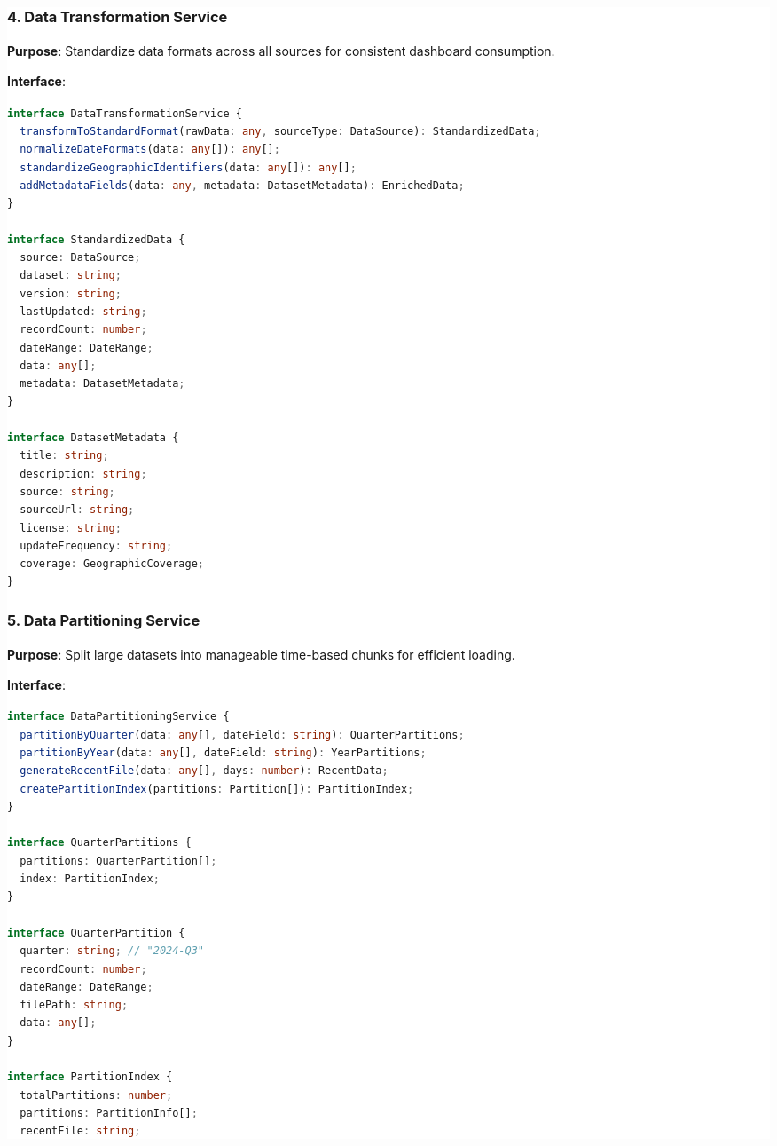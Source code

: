 ### 4. Data Transformation Service

**Purpose**: Standardize data formats across all sources for consistent dashboard consumption.

**Interface**:
```typescript
interface DataTransformationService {
  transformToStandardFormat(rawData: any, sourceType: DataSource): StandardizedData;
  normalizeDateFormats(data: any[]): any[];
  standardizeGeographicIdentifiers(data: any[]): any[];
  addMetadataFields(data: any, metadata: DatasetMetadata): EnrichedData;
}

interface StandardizedData {
  source: DataSource;
  dataset: string;
  version: string;
  lastUpdated: string;
  recordCount: number;
  dateRange: DateRange;
  data: any[];
  metadata: DatasetMetadata;
}

interface DatasetMetadata {
  title: string;
  description: string;
  source: string;
  sourceUrl: string;
  license: string;
  updateFrequency: string;
  coverage: GeographicCoverage;
}
```

### 5. Data Partitioning Service

**Purpose**: Split large datasets into manageable time-based chunks for efficient loading.

**Interface**:
```typescript
interface DataPartitioningService {
  partitionByQuarter(data: any[], dateField: string): QuarterPartitions;
  partitionByYear(data: any[], dateField: string): YearPartitions;
  generateRecentFile(data: any[], days: number): RecentData;
  createPartitionIndex(partitions: Partition[]): PartitionIndex;
}

interface QuarterPartitions {
  partitions: QuarterPartition[];
  index: PartitionIndex;
}

interface QuarterPartition {
  quarter: string; // "2024-Q3"
  recordCount: number;
  dateRange: DateRange;
  filePath: string;
  data: any[];
}

interface PartitionIndex {
  totalPartitions: number;
  partitions: PartitionInfo[];
  recentFile: string;
```